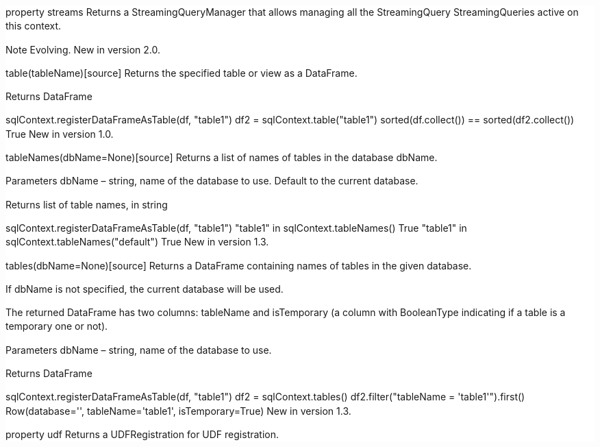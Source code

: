 property streams
Returns a StreamingQueryManager that allows managing all the StreamingQuery StreamingQueries active on this context.

Note Evolving.
New in version 2.0.

table(tableName)[source]
Returns the specified table or view as a DataFrame.

Returns
DataFrame

sqlContext.registerDataFrameAsTable(df, "table1")
df2 = sqlContext.table("table1")
sorted(df.collect()) == sorted(df2.collect())
True
New in version 1.0.

tableNames(dbName=None)[source]
Returns a list of names of tables in the database dbName.

Parameters
dbName – string, name of the database to use. Default to the current database.

Returns
list of table names, in string

sqlContext.registerDataFrameAsTable(df, "table1")
"table1" in sqlContext.tableNames()
True
"table1" in sqlContext.tableNames("default")
True
New in version 1.3.

tables(dbName=None)[source]
Returns a DataFrame containing names of tables in the given database.

If dbName is not specified, the current database will be used.

The returned DataFrame has two columns: tableName and isTemporary (a column with BooleanType indicating if a table is a temporary one or not).

Parameters
dbName – string, name of the database to use.

Returns
DataFrame

sqlContext.registerDataFrameAsTable(df, "table1")
df2 = sqlContext.tables()
df2.filter("tableName = 'table1'").first()
Row(database='', tableName='table1', isTemporary=True)
New in version 1.3.

property udf
Returns a UDFRegistration for UDF registration.
